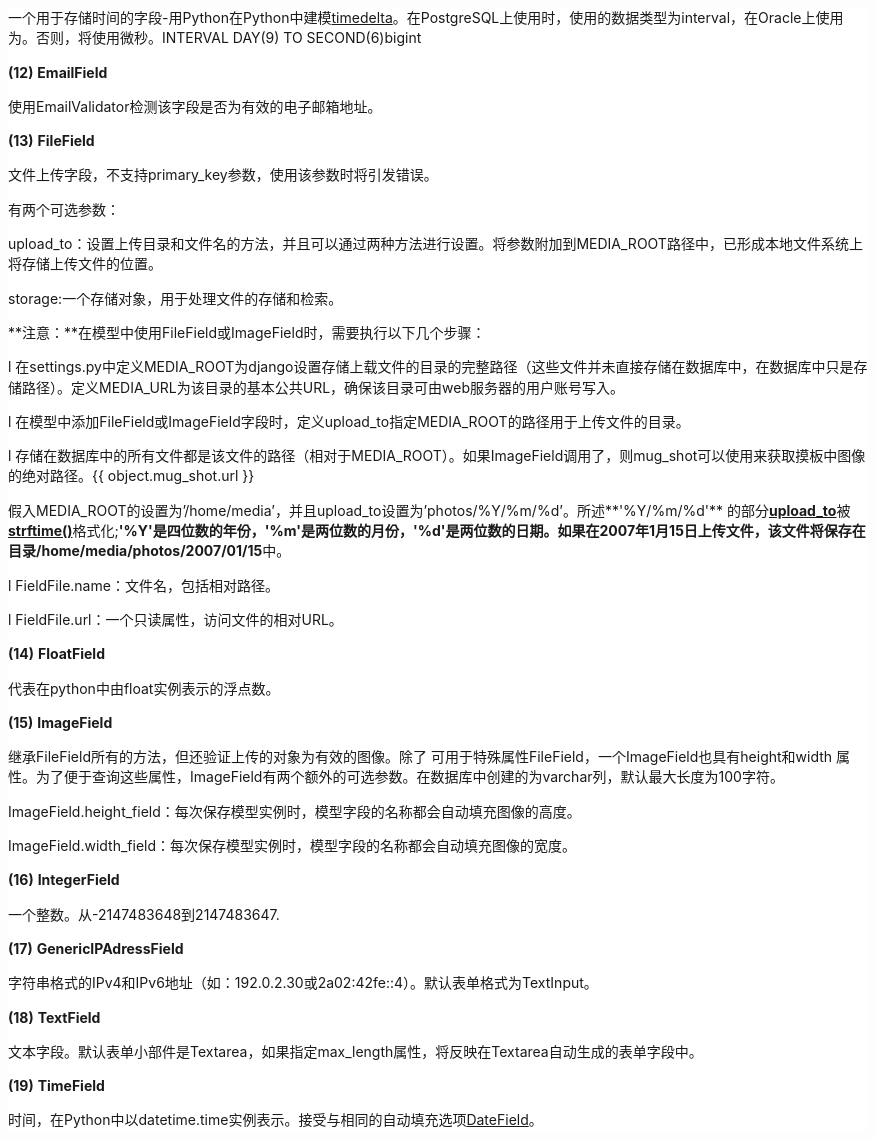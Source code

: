 一个用于存储时间的字段-用Python在Python中建模[timedelta](#datetime.timedelta)。在PostgreSQL上使用时，使用的数据类型为interval，在Oracle上使用为。否则，将使用微秒。INTERVAL DAY(9) TO  SECOND(6)bigint

**(12)** **EmailField**

使用EmailValidator检测该字段是否为有效的电子邮箱地址。

**(13)** **FileField**

文件上传字段，不支持primary_key参数，使用该参数时将引发错误。

有两个可选参数：

upload_to：设置上传目录和文件名的方法，并且可以通过两种方法进行设置。将参数附加到MEDIA_ROOT路径中，已形成本地文件系统上将存储上传文件的位置。

storage:一个存储对象，用于处理文件的存储和检索。

**注意：**在模型中使用FileField或ImageField时，需要执行以下几个步骤：

l 在settings.py中定义MEDIA_ROOT为django设置存储上载文件的目录的完整路径（这些文件并未直接存储在数据库中，在数据库中只是存储路径）。定义MEDIA_URL为该目录的基本公共URL，确保该目录可由web服务器的用户账号写入。

l 在模型中添加FileField或ImageField字段时，定义upload_to指定MEDIA_ROOT的路径用于上传文件的目录。

l 存储在数据库中的所有文件都是该文件的路径（相对于MEDIA_ROOT）。如果ImageField调用了，则mug_shot可以使用来获取摸板中图像的绝对路径。{{ object.mug_shot.url }}

假入MEDIA_ROOT的设置为’/home/media’，并且upload_to设置为’photos/%Y/%m/%d’。所述**'%Y/%m/%d'** 的部分[**upload_to**](#django.db.models.FileField.upload_to)被[**strftime()**](#time.strftime)格式化;**'%Y'**是四位数的年份，**'%m'**是两位数的月份，**'%d'**是两位数的日期。如果在2007年1月15日上传文件，该文件将保存在目录**/home/media/photos/2007/01/15**中。

l FieldFile.name：文件名，包括相对路径。

l FieldFile.url：一个只读属性，访问文件的相对URL。

**(14)** **FloatField**

代表在python中由float实例表示的浮点数。

**(15)** **ImageField**

继承FileField所有的方法，但还验证上传的对象为有效的图像。除了	可用于特殊属性FileField，一个ImageField也具有height和width	属性。为了便于查询这些属性，ImageField有两个额外的可选参数。在数据库中创建的为varchar列，默认最大长度为100字符。

ImageField.height_field：每次保存模型实例时，模型字段的名称都会自动填充图像的高度。

ImageField.width_field：每次保存模型实例时，模型字段的名称都会自动填充图像的宽度。

**(16)** **IntegerField**

一个整数。从-2147483648到2147483647.

**(17)** **GenericIPAdressField**

字符串格式的IPv4和IPv6地址（如：192.0.2.30或2a02:42fe::4）。默认表单格式为TextInput。

**(18)** **TextField**

文本字段。默认表单小部件是Textarea，如果指定max_length属性，将反映在Textarea自动生成的表单字段中。

**(19)** **TimeField**

时间，在Python中以datetime.time实例表示。接受与相同的自动填充选项[DateField](#django.db.models.DateField)。
